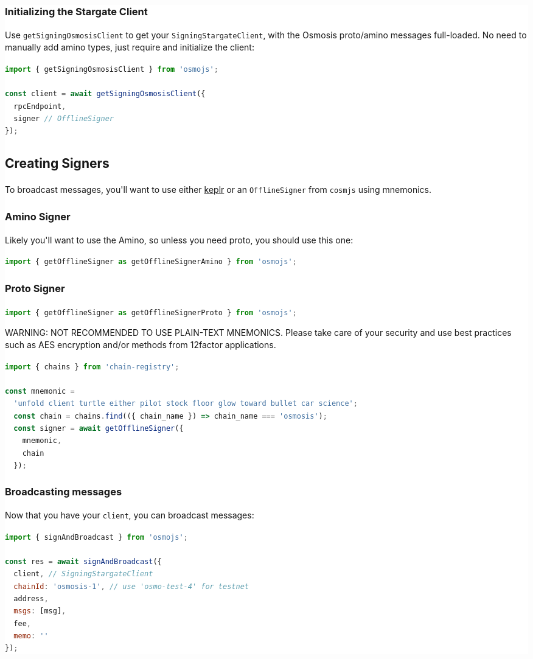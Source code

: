 ### Initializing the Stargate Client

Use `getSigningOsmosisClient` to get your `SigningStargateClient`, with the Osmosis proto/amino messages full-loaded. No need to manually add amino types, just require and initialize the client:

```js
import { getSigningOsmosisClient } from 'osmojs';

const client = await getSigningOsmosisClient({
  rpcEndpoint,
  signer // OfflineSigner
});
```

## Creating Signers

To broadcast messages, you'll want to use either [keplr](https://docs.keplr.app/api/cosmjs.html) or an `OfflineSigner` from `cosmjs` using mnemonics.
### Amino Signer

Likely you'll want to use the Amino, so unless you need proto, you should use this one:

```js
import { getOfflineSigner as getOfflineSignerAmino } from 'osmojs';
```
### Proto Signer

```js
import { getOfflineSigner as getOfflineSignerProto } from 'osmojs';
```

WARNING: NOT RECOMMENDED TO USE PLAIN-TEXT MNEMONICS. Please take care of your security and use best practices such as AES encryption and/or methods from 12factor applications.

```js
import { chains } from 'chain-registry';

const mnemonic =
  'unfold client turtle either pilot stock floor glow toward bullet car science';
  const chain = chains.find(({ chain_name }) => chain_name === 'osmosis');
  const signer = await getOfflineSigner({
    mnemonic,
    chain
  });
```
### Broadcasting messages

Now that you have your `client`, you can broadcast messages:

```js
import { signAndBroadcast } from 'osmojs';

const res = await signAndBroadcast({
  client, // SigningStargateClient
  chainId: 'osmosis-1', // use 'osmo-test-4' for testnet
  address,
  msgs: [msg],
  fee,
  memo: ''
});
```
